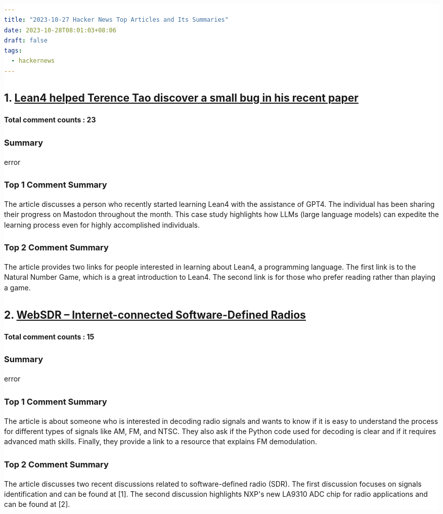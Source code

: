 ```yaml
---
title: "2023-10-27 Hacker News Top Articles and Its Summaries"
date: 2023-10-28T08:01:03+08:06
draft: false
tags:
  - hackernews
---
```


## 1. [Lean4 helped Terence Tao discover a small bug in his recent paper](https://news.ycombinator.com/item?id=38035672)

**Total comment counts : 23**

### Summary

 error

### Top 1 Comment Summary

 The article discusses a person who recently started learning Lean4 with the assistance of GPT4. The individual has been sharing their progress on Mastodon throughout the month. This case study highlights how LLMs (large language models) can expedite the learning process even for highly accomplished individuals.

### Top 2 Comment Summary

 The article provides two links for people interested in learning about Lean4, a programming language. The first link is to the Natural Number Game, which is a great introduction to Lean4. The second link is for those who prefer reading rather than playing a game.

## 2. [WebSDR – Internet-connected Software-Defined Radios](https://news.ycombinator.com/item?id=38032257)

**Total comment counts : 15**

### Summary

 error

### Top 1 Comment Summary

 The article is about someone who is interested in decoding radio signals and wants to know if it is easy to understand the process for different types of signals like AM, FM, and NTSC. They also ask if the Python code used for decoding is clear and if it requires advanced math skills. Finally, they provide a link to a resource that explains FM demodulation.

### Top 2 Comment Summary

 The article discusses two recent discussions related to software-defined radio (SDR). The first discussion focuses on signals identification and can be found at [1]. The second discussion highlights NXP's new LA9310 ADC chip for radio applications and can be found at [2].
